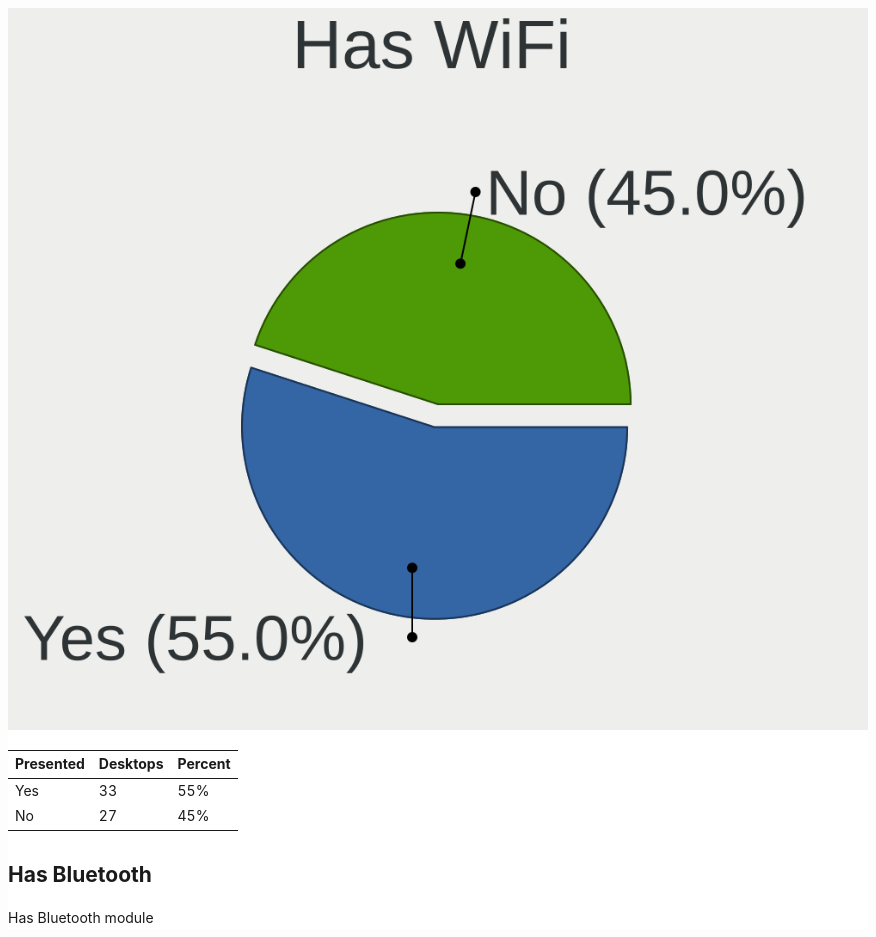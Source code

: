 ![Has WiFi](./images/pie_chart/node_has_wifi.svg)


| Presented | Desktops | Percent |
|-----------|----------|---------|
| Yes       | 33       | 55%     |
| No        | 27       | 45%     |

Has Bluetooth
-------------

Has Bluetooth module
